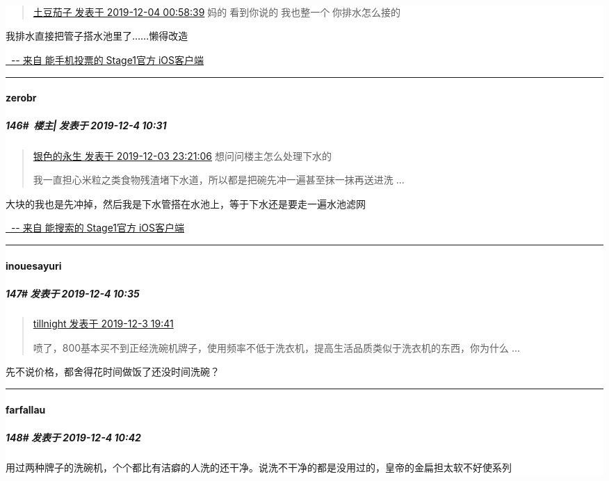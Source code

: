 
<blockquote><a href="httphttps://bbs.saraba1st.com/2b/forum.php?mod=redirect&amp;goto=findpost&amp;pid=45710948&amp;ptid=1872719" target="_blank">土豆茄子 发表于 2019-12-04 00:58:39</a>
妈的 看到你说的 我也整一个 你排水怎么接的</blockquote>我排水直接把管子搭水池里了……懒得改造

[  -- 来自 能手机投票的 Stage1官方 iOS客户端](https://itunes.apple.com/fi/app/saraba1st/id1221237470?mt=8)







*****

####  zerobr  
##### 146#         楼主| 发表于 2019-12-4 10:31



<blockquote><a href="httphttps://bbs.saraba1st.com/2b/forum.php?mod=redirect&amp;goto=findpost&amp;pid=45710197&amp;ptid=1872719" target="_blank">银色的永生 发表于 2019-12-03 23:21:06</a>
想问问楼主怎么处理下水的

我一直担心米粒之类食物残渣堵下水道，所以都是把碗先冲一遍甚至抹一抹再送进洗 ...</blockquote>大块的我也是先冲掉，然后我是下水管搭在水池上，等于下水还是要走一遍水池滤网

[  -- 来自 能搜索的 Stage1官方 iOS客户端](https://itunes.apple.com/fi/app/saraba1st/id1221237470?mt=8)







*****

####  inouesayuri  
##### 147#       发表于 2019-12-4 10:35



<blockquote><a href="httphttps://bbs.saraba1st.com/2b/forum.php?mod=redirect&amp;goto=findpost&amp;pid=45707222&amp;ptid=1872719" target="_blank">tillnight 发表于 2019-12-3 19:41</a>

喷了，800基本买不到正经洗碗机牌子，使用频率不低于洗衣机，提高生活品质类似于洗衣机的东西，你为什么 ...</blockquote>
先不说价格，都舍得花时间做饭了还没时间洗碗？







*****

####  farfallau  
##### 148#       发表于 2019-12-4 10:42




用过两种牌子的洗碗机，个个都比有洁癖的人洗的还干净。说洗不干净的都是没用过的，皇帝的金扁担太软不好使系列






